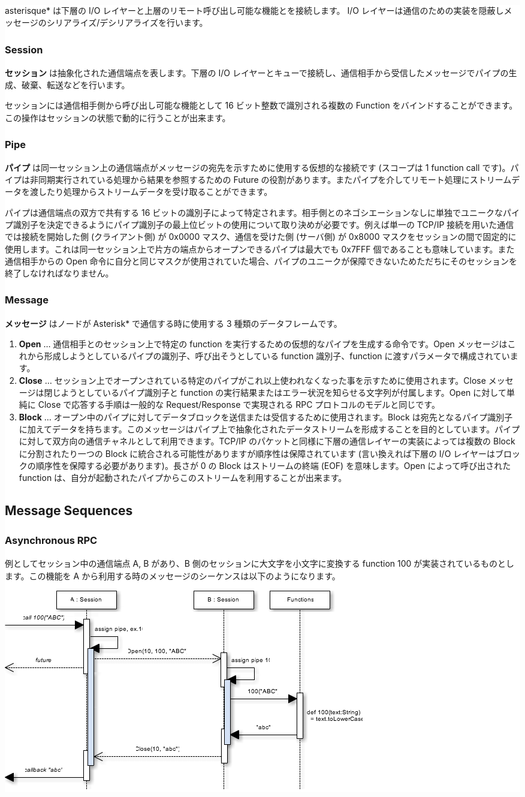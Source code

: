 asterisque\* は下層の I/O レイヤーと上層のリモート呼び出し可能な機能とを接続します。
I/O レイヤーは通信のための実装を隠蔽しメッセージのシリアライズ/デシリアライズを行います。

### Session

**セッション** は抽象化された通信端点を表します。下層の I/O レイヤーとキューで接続し、通信相手から受信したメッセージでパイプの生成、破棄、転送などを行います。

セッションには通信相手側から呼び出し可能な機能として 16 ビット整数で識別される複数の Function をバインドすることができます。この操作はセッションの状態で動的に行うことが出来ます。

### Pipe

**パイプ** は同一セッション上の通信端点がメッセージの宛先を示すために使用する仮想的な接続です (スコープは 1 function call です)。パイプは非同期実行されている処理から結果を参照するための Future の役割があります。またパイプを介してリモート処理にストリームデータを渡したり処理からストリームデータを受け取ることができます。

パイプは通信端点の双方で共有する 16 ビットの識別子によって特定されます。相手側とのネゴシエーションなしに単独でユニークなパイプ識別子を決定できるようにパイプ識別子の最上位ビットの使用について取り決めが必要です。例えば単一の TCP/IP 接続を用いた通信では接続を開始した側 (クライアント側) が 0x0000 マスク、通信を受けた側 (サーバ側) が 0x8000 マスクをセッションの間で固定的に使用します。これは同一セッション上で片方の端点からオープンできるパイプは最大でも 0x7FFF 個であることも意味しています。また通信相手からの Open 命令に自分と同じマスクが使用されていた場合、パイプのユニークが保障できないためただちにそのセッションを終了しなければなりません。

### Message

**メッセージ** はノードが Asterisk\* で通信する時に使用する 3 種類のデータフレームです。

1. **Open** … 通信相手とのセッション上で特定の function を実行するための仮想的なパイプを生成する命令です。Open メッセージはこれから形成しようとしているパイプの識別子、呼び出そうとしている function 識別子、function に渡すパラメータで構成されています。
2. **Close** … セッション上でオープンされている特定のパイプがこれ以上使われなくなった事を示すために使用されます。Close メッセージは閉じようとしているパイプ識別子と function の実行結果またはエラー状況を知らせる文字列が付属します。Open に対して単純に Close で応答する手順は一般的な Request/Response で実現される RPC プロトコルのモデルと同じです。
3. **Block** … オープン中のパイプに対してデータブロックを送信または受信するために使用されます。Block は宛先となるパイプ識別子に加えてデータを持ちます。このメッセージはパイプ上で抽象化されたデータストリームを形成することを目的としています。パイプに対して双方向の通信チャネルとして利用できます。TCP/IP のパケットと同様に下層の通信レイヤーの実装によっては複数の Block に分割されたり一つの Block に統合される可能性がありますが順序性は保障されています (言い換えれば下層の I/O レイヤーはブロックの順序性を保障する必要があります)。長さが 0 の Block はストリームの終端 (EOF) を意味します。Open によって呼び出された function は、自分が起動されたパイプからこのストリームを利用することが出来ます。

## Message Sequences

### Asynchronous RPC
例としてセッション中の通信端点 A, B があり、B 側のセッションに大文字を小文字に変換する function 100 が実装されているものとします。この機能を A から利用する時のメッセージのシーケンスは以下のようになります。

![Asynchronous RPC](images/biRPC-Sequence1.png)
